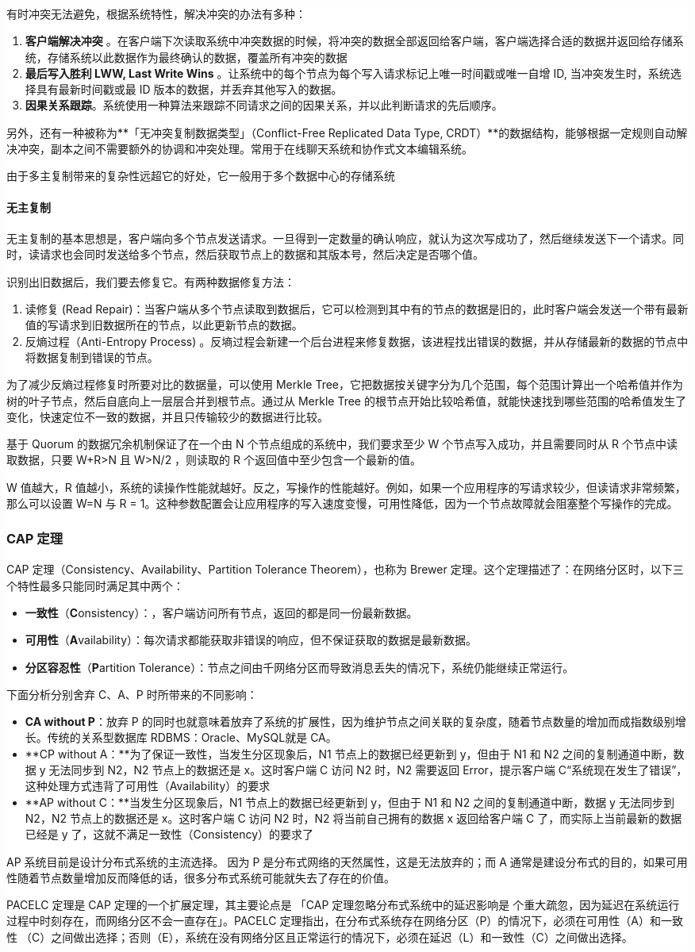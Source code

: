 
有时冲突无法避免，根据系统特性，解决冲突的办法有多种：

1. **客户端解决冲突** 。在客户端下次读取系统中冲突数据的时候，将冲突的数据全部返回给客户端，客户端选择合适的数据并返回给存储系统，存储系统以此数据作为最终确认的数据，覆盖所有冲突的数据
2. **最后写入胜利 LWW, Last Write Wins** 。让系统中的每个节点为每个写入请求标记上唯一时间戳或唯一自增 ID, 当冲突发生时，系统选择具有最新时间戳或最 ID 版本的数据，并丢弃其他写入的数据。
3. **因果关系跟踪**。系统使用一种算法来跟踪不同请求之间的因果关系，并以此判断请求的先后顺序。

另外，还有一种被称为**「无冲突复制数据类型」（Conflict-Free Replicated Data Type, CRDT）**的数据结构，能够根据一定规则自动解决冲突，副本之间不需要额外的协调和冲突处理。常用于在线聊天系统和协作式文本编辑系统。

由于多主复制带来的复杂性远超它的好处，它一般用于多个数据中心的存储系统

#### 无主复制

无主复制的基本思想是，客户端向多个节点发送请求。一旦得到一定数量的确认响应，就认为这次写成功了，然后继续发送下一个请求。同时，读请求也会同时发送给多个节点，然后获取节点上的数据和其版本号，然后决定是否哪个值。

识别出旧数据后，我们要去修复它。有两种数据修复方法：

1. 读修复 (Read Repair)：当客户端从多个节点读取到数据后，它可以检测到其中有的节点的数据是旧的，此时客户端会发送一个带有最新值的写请求到旧数据所在的节点，以此更新节点的数据。
2. 反熵过程（Anti-Entropy Process) 。反墒过程会新建一个后台进程来修复数据，该进程找出错误的数据，并从存储最新的数据的节点中将数据复制到错误的节点。

为了减少反熵过程修复时所要对比的数据量，可以使用 Merkle Tree，它把数据按关键字分为几个范围，每个范围计算出一个哈希值并作为树的叶子节点，然后自底向上一层层合并到根节点。通过从 Merkle Tree 的根节点开始比较哈希值，就能快速找到哪些范围的哈希值发生了变化，快速定位不一致的数据，并且只传输较少的数据进行比较。

基于 Quorum 的数据冗余机制保证了在一个由 N 个节点组成的系统中，我们要求至少 W 个节点写入成功，并且需要同时从 R 个节点中读取数据，只要 W+R>N 且 W>N/2 ，则读取的 R 个返回值中至少包含一个最新的值。

W 值越大，R 值越小，系统的读操作性能就越好。反之，写操作的性能越好。例如，如果一个应用程序的写请求较少，但读请求非常频繁，那么可以设置 W=N 与 R = 1。这种参数配置会让应用程序的写入速度变慢，可用性降低，因为一个节点故障就会阻塞整个写操作的完成。

### CAP 定理

CAP 定理（Consistency、Availability、Partition Tolerance Theorem），也称为 Brewer 定理。这个定理描述了：在网络分区时，以下三个特性最多只能同时满足其中两个：

- **一致性**（**C**onsistency）：，客户端访问所有节点，返回的都是同一份最新数据。

- **可用性**（**A**vailability）：每次请求都能获取非错误的响应，但不保证获取的数据是最新数据。

- **分区容忍性**（**P**artition Tolerance）：节点之间由千网络分区而导致消息丢失的情况下，系统仍能继续正常运行。

  


下面分析分别舍弃 C、A、P 时所带来的不同影响：

- **CA without P**：放弃 P 的同时也就意味着放弃了系统的扩展性，因为维护节点之间关联的复杂度，随着节点数量的增加而成指数级别增长。传统的关系型数据库 RDBMS：Oracle、MySQL就是 CA。
- **CP without A：**为了保证一致性，当发生分区现象后，N1 节点上的数据已经更新到 y，但由于 N1 和 N2 之间的复制通道中断，数据 y 无法同步到 N2，N2 节点上的数据还是 x。这时客户端 C 访问 N2 时，N2 需要返回 Error，提示客户端 C“系统现在发生了错误”，这种处理方式违背了可用性（Availability）的要求
- **AP without C：**当发生分区现象后，N1 节点上的数据已经更新到 y，但由于 N1 和 N2 之间的复制通道中断，数据 y 无法同步到 N2，N2 节点上的数据还是 x。这时客户端 C 访问 N2 时，N2 将当前自己拥有的数据 x 返回给客户端 C 了，而实际上当前最新的数据已经是 y 了，这就不满足一致性（Consistency）的要求了

 AP 系统目前是设计分布式系统的主流选择。 因为 P 是分布式网络的天然属性，这是无法放弃的；而 A 通常是建设分布式的目的，如果可用性随着节点数量增加反而降低的话，很多分布式系统可能就失去了存在的价值。

PACELC 定理是 CAP 定理的一个扩展定理，其主要论点是 「CAP 定理忽略分布式系统中的延迟影响是 个重大疏忽，因为延迟在系统运行过程中时刻存在，而网络分区不会一直存在」。PACELC 定理指出，在分布式系统存在网络分区（P）的情况下，必须在可用性（A）和一致性 （C）之间做出选择；否则（E），系统在没有网络分区且正常运行的情况下，必须在延迟（L）和一致性（C）之间做出选择。
